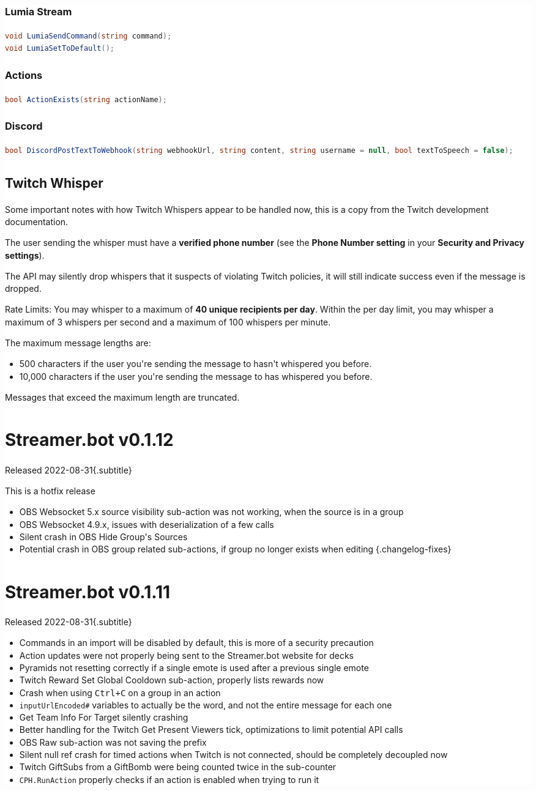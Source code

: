 ### Lumia Stream
```csharp
void LumiaSendCommand(string command);
void LumiaSetToDefault();
```

### Actions
```csharp
bool ActionExists(string actionName);
```

### Discord
```csharp
bool DiscordPostTextToWebhook(string webhookUrl, string content, string username = null, bool textToSpeech = false);
```

## Twitch Whisper
Some important notes with how Twitch Whispers appear to be handled now, this is a copy from the Twitch development documentation.

The user sending the whisper must have a **verified phone number** (see the **Phone Number setting** in your **Security and Privacy settings**).

The API may silently drop whispers that it suspects of violating Twitch policies, it will still indicate success even if the message is dropped.

Rate Limits: You may whisper to a maximum of **40 unique recipients per day**. Within the per day limit, you may whisper a maximum of 3 whispers per second and a maximum of 100 whispers per minute.

The maximum message lengths are:
* 500 characters if the user you're sending the message to hasn't whispered you before.
* 10,000 characters if the user you're sending the message to has whispered you before.

Messages that exceed the maximum length are truncated.

# Streamer.bot v0.1.12
Released 2022-08-31{.subtitle}

This is a hotfix release

* OBS Websocket 5.x source visibility sub-action was not working, when the source is in a group
* OBS Websocket 4.9.x, issues with deserialization of a few calls
* Silent crash in OBS Hide Group's Sources
* Potential crash in OBS group related sub-actions, if group no longer exists when editing
{.changelog-fixes}

# Streamer.bot v0.1.11
Released 2022-08-31{.subtitle}

* Commands in an import will be disabled by default, this is more of a security precaution
* Action updates were not properly being sent to the Streamer.bot website for decks
* Pyramids not resetting correctly if a single emote is used after a previous single emote
* Twitch Reward Set Global Cooldown sub-action, properly lists rewards now
* Crash when using <kbd>Ctrl+C</kbd> on a group in an action
* `inputUrlEncoded#` variables to actually be the word, and not the entire message for each one
* Get Team Info For Target silently crashing
* Better handling for the Twitch Get Present Viewers tick, optimizations to limit potential API calls
* OBS Raw sub-action was not saving the prefix
* Silent null ref crash for timed actions when Twitch is not connected, should be completely decoupled now
* Twitch GiftSubs from a GiftBomb were being counted twice in the sub-counter
* `CPH.RunAction` properly checks if an action is enabled when trying to run it